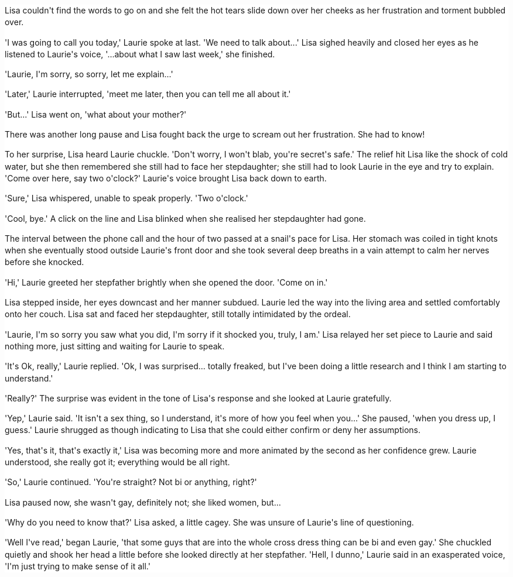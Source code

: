  Lisa couldn't find the words to go on and she felt the hot tears slide down over her cheeks as her frustration and torment bubbled over. 

 'I was going to call you today,' Laurie spoke at last. 'We need to talk about...' Lisa sighed heavily and closed her eyes as he listened to Laurie's voice, '...about what I saw last week,' she finished. 

 'Laurie, I'm sorry, so sorry, let me explain...' 

 'Later,' Laurie interrupted, 'meet me later, then you can tell me all about it.' 

 'But...' Lisa went on, 'what about your mother?' 

 There was another long pause and Lisa fought back the urge to scream out her frustration. She had to know! 

 To her surprise, Lisa heard Laurie chuckle. 'Don't worry, I won't blab, you're secret's safe.' The relief hit Lisa like the shock of cold water, but she then remembered she still had to face her stepdaughter; she still had to look Laurie in the eye and try to explain. 'Come over here, say two o'clock?' Laurie's voice brought Lisa back down to earth. 

 'Sure,' Lisa whispered, unable to speak properly. 'Two o'clock.' 

 'Cool, bye.' A click on the line and Lisa blinked when she realised her stepdaughter had gone. 

 The interval between the phone call and the hour of two passed at a snail's pace for Lisa. Her stomach was coiled in tight knots when she eventually stood outside Laurie's front door and she took several deep breaths in a vain attempt to calm her nerves before she knocked. 

 'Hi,' Laurie greeted her stepfather brightly when she opened the door. 'Come on in.' 

 Lisa stepped inside, her eyes downcast and her manner subdued. Laurie led the way into the living area and settled comfortably onto her couch. Lisa sat and faced her stepdaughter, still totally intimidated by the ordeal. 

 'Laurie, I'm so sorry you saw what you did, I'm sorry if it shocked you, truly, I am.' Lisa relayed her set piece to Laurie and said nothing more, just sitting and waiting for Laurie to speak. 

 'It's Ok, really,' Laurie replied. 'Ok, I was surprised... totally freaked, but I've been doing a little research and I think I am starting to understand.' 

 'Really?' The surprise was evident in the tone of Lisa's response and she looked at Laurie gratefully. 

 'Yep,' Laurie said. 'It isn't a sex thing, so I understand, it's more of how you feel when you...' She paused, 'when you dress up, I guess.' Laurie shrugged as though indicating to Lisa that she could either confirm or deny her assumptions. 

 'Yes, that's it, that's exactly it,' Lisa was becoming more and more animated by the second as her confidence grew. Laurie understood, she really got it; everything would be all right. 

 'So,' Laurie continued. 'You're straight? Not bi or anything, right?' 

 Lisa paused now, she wasn't gay, definitely not; she liked women, but... 

 'Why do you need to know that?' Lisa asked, a little cagey. She was unsure of Laurie's line of questioning. 

 'Well I've read,' began Laurie, 'that some guys that are into the whole cross dress thing can be bi and even gay.' She chuckled quietly and shook her head a little before she looked directly at her stepfather. 'Hell, I dunno,' Laurie said in an exasperated voice, 'I'm just trying to make sense of it all.' 
